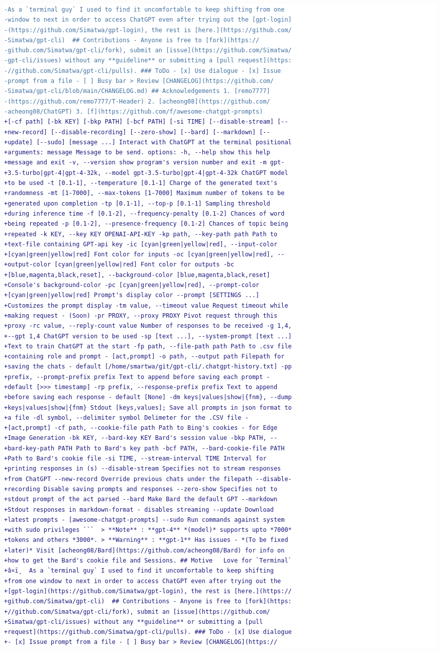 ```diff
-As a `terminal guy` I used to find it uncomfortable to keep shifting from one
-window to next in order to access ChatGPT even after trying out the [gpt-login]
-(https://github.com/Simatwa/gpt-login), the rest is [here.](https://github.com/
-Simatwa/gpt-cli)  ## Contributions - Anyone is free to [fork](https://
-github.com/Simatwa/gpt-cli/fork), submit an [issue](https://github.com/Simatwa/
-gpt-cli/issues) without any **guideline** or submitting a [pull request](https:
-//github.com/Simatwa/gpt-cli/pulls). ### ToDo - [x] Use dialogue - [x] Issue
-prompt from a file - [ ] Busy bar > Review [CHANGELOG](https://github.com/
-Simatwa/gpt-cli/blob/main/CHANGELOG.md) ## Acknowledgements 1. [remo7777]
-(https://github.com/remo7777/T-Header) 2. [acheong08](https://github.com/
-acheong08/ChatGPT) 3. [f](https://github.com/f/awesome-chatgpt-prompts)
+[-cf path] [-bk KEY] [-bkp PATH] [-bcf PATH] [-si TIME] [--disable-stream] [--
+new-record] [--disable-recording] [--zero-show] [--bard] [--markdown] [--
+update] [--sudo] [message ...] Interact with ChatGPT at the terminal positional
+arguments: message Message to be send. options: -h, --help show this help
+message and exit -v, --version show program's version number and exit -m gpt-
+3.5-turbo|gpt-4|gpt-4-32k, --model gpt-3.5-turbo|gpt-4|gpt-4-32k ChatGPT model
+to be used -t [0.1-1], --temperature [0.1-1] Charge of the generated text's
+randomness -mt [1-7000], --max-tokens [1-7000] Maximum number of tokens to be
+generated upon completion -tp [0.1-1], --top-p [0.1-1] Sampling threshold
+during inference time -f [0.1-2], --frequency-penalty [0.1-2] Chances of word
+being repeated -p [0.1-2], --presence-frequency [0.1-2] Chances of topic being
+repeated -k KEY, --key KEY OPENAI-API-KEY -kp path, --key-path path Path to
+text-file containing GPT-api key -ic [cyan|green|yellow|red], --input-color
+[cyan|green|yellow|red] Font color for inputs -oc [cyan|green|yellow|red], --
+output-color [cyan|green|yellow|red] Font color for outputs -bc
+[blue,magenta,black,reset], --background-color [blue,magenta,black,reset]
+Console's background-color -pc [cyan|green|yellow|red], --prompt-color
+[cyan|green|yellow|red] Prompt's display color --prompt [SETTINGS ...]
+Customizes the prompt display -tm value, --timeout value Request timeout while
+making request - (Soon) -pr PROXY, --proxy PROXY Pivot request through this
+proxy -rc value, --reply-count value Number of responses to be received -g 1,4,
+--gpt 1,4 ChatGPT version to be used -sp [text ...], --system-prompt [text ...]
+Text to train ChatGPT at the start -fp path, --file-path path Path to .csv file
+containing role and prompt - [act,prompt] -o path, --output path Filepath for
+saving the chats - default [/home/smartwa/git/gpt-cli/.chatgpt-history.txt] -pp
+prefix, --prompt-prefix prefix Text to append before saving each prompt -
+default [>>> timestamp] -rp prefix, --response-prefix prefix Text to append
+before saving each response - default [None] -dm keys|values|show|{fnm}, --dump
+keys|values|show|{fnm} Stdout [keys,values]; Save all prompts in json format to
+a file -dl symbol, --delimiter symbol Delimeter for the .CSV file -
+[act,prompt] -cf path, --cookie-file path Path to Bing's cookies - for Edge
+Image Generation -bk KEY, --bard-key KEY Bard's session value -bkp PATH, --
+bard-key-path PATH Path to Bard's key path -bcf PATH, --bard-cookie-file PATH
+Path to Bard's cookie file -si TIME, --stream-interval TIME Interval for
+printing responses in (s) --disable-stream Specifies not to stream responses
+from ChatGPT --new-record Override previous chats under the filepath --disable-
+recording Disable saving prompts and responses --zero-show Specifies not to
+stdout prompt of the act parsed --bard Make Bard the default GPT --markdown
+Stdout responses in markdown-format - disables streaming --update Download
+latest prompts - [awesome-chatgpt-prompts] --sudo Run commands against system
+with sudo privileges ```  > **Note** : **gpt-4** *(model)* supports upto *7000*
+tokens and others *3000*. > **Warning** : **gpt-1** Has issues - *(To be fixed
+later)* Visit [acheong08/Bard](https://github.com/acheong08/Bard) for info on
+how to get the Bard's cookie file and Sessions. ## Motive   Love for `Terminal`
+â¤ï¸  As a `terminal guy` I used to find it uncomfortable to keep shifting
+from one window to next in order to access ChatGPT even after trying out the
+[gpt-login](https://github.com/Simatwa/gpt-login), the rest is [here.](https://
+github.com/Simatwa/gpt-cli)  ## Contributions - Anyone is free to [fork](https:
+//github.com/Simatwa/gpt-cli/fork), submit an [issue](https://github.com/
+Simatwa/gpt-cli/issues) without any **guideline** or submitting a [pull
+request](https://github.com/Simatwa/gpt-cli/pulls). ### ToDo - [x] Use dialogue
+- [x] Issue prompt from a file - [ ] Busy bar > Review [CHANGELOG](https://
```